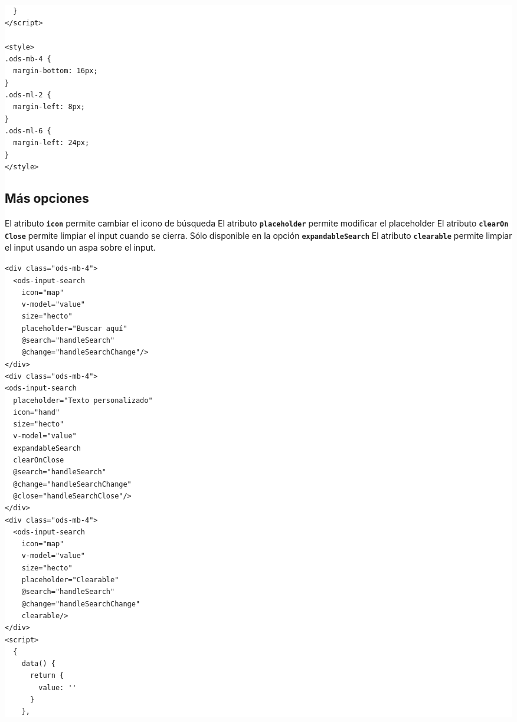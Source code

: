 ```
  }
</script>

<style>
.ods-mb-4 {
  margin-bottom: 16px;
}
.ods-ml-2 {
  margin-left: 8px;
}
.ods-ml-6 {
  margin-left: 24px;
}
</style>
```

## Más opciones

El atributo **`icon`** permite cambiar el icono de búsqueda
El atributo **`placeholder`** permite modificar el placeholder
El atributo **`clearOnClose`** permite limpiar el input cuando se cierra. Sólo disponible en la opción **`expandableSearch`**
El atributo **`clearable`** permite limpiar el input usando un aspa sobre el input.

```
<div class="ods-mb-4">
  <ods-input-search
    icon="map"
    v-model="value"
    size="hecto"
    placeholder="Buscar aquí"
    @search="handleSearch"
    @change="handleSearchChange"/>
</div>
<div class="ods-mb-4">
<ods-input-search
  placeholder="Texto personalizado"
  icon="hand"
  size="hecto"
  v-model="value"
  expandableSearch
  clearOnClose
  @search="handleSearch"
  @change="handleSearchChange"
  @close="handleSearchClose"/>
</div>
<div class="ods-mb-4">
  <ods-input-search
    icon="map"
    v-model="value"
    size="hecto"
    placeholder="Clearable"
    @search="handleSearch"
    @change="handleSearchChange"
    clearable/>
</div>
<script>
  {
    data() {
      return {
        value: ''
      }
    },
```